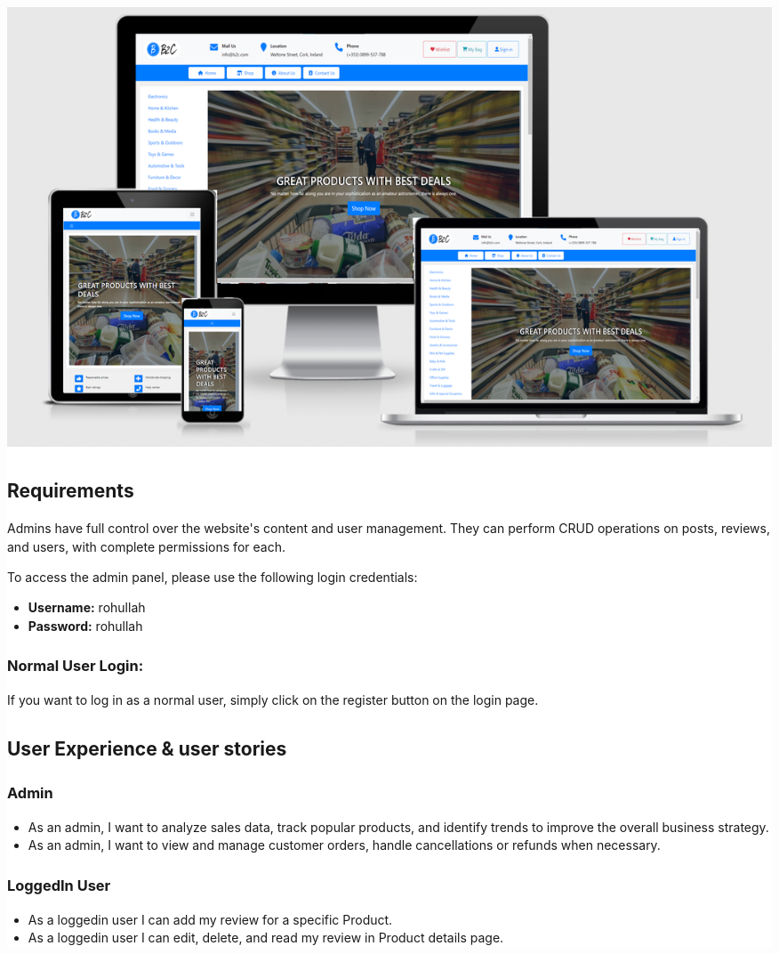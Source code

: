 ![alt text](.docs/responssive.png "Responsive Image") 

## Requirements
Admins have full control over the website's content and user management. They can perform CRUD operations on posts, reviews, and users, with complete permissions for each.

To access the admin panel, please use the following login credentials:

- **Username:** rohullah
- **Password:** rohullah

### Normal User Login:
If you want to log in as a normal user, simply click on the register button on the login page.

## User Experience & user stories
### Admin
* As an admin, I want to analyze sales data, track popular products, and identify trends to improve the overall business strategy.
* As an admin, I want to view and manage customer orders, handle cancellations or refunds when necessary.

### LoggedIn User
* As a loggedin user I can add my review for a specific Product.
* As a loggedin user I can edit, delete, and read my review in Product details page.
